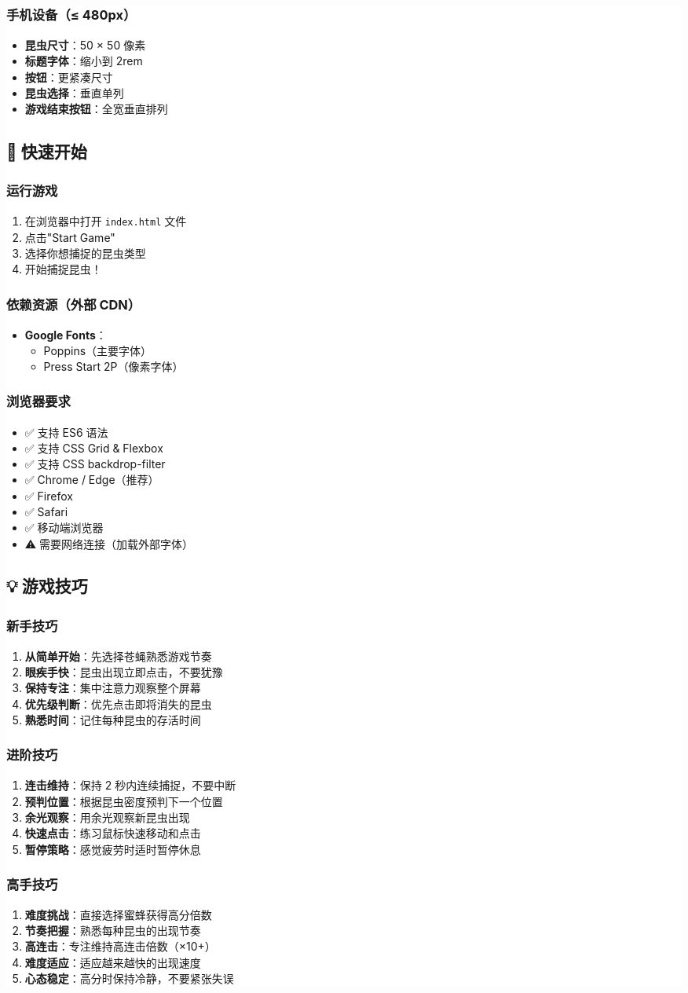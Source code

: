### 手机设备（≤ 480px）
- **昆虫尺寸**：50 × 50 像素
- **标题字体**：缩小到 2rem
- **按钮**：更紧凑尺寸
- **昆虫选择**：垂直单列
- **游戏结束按钮**：全宽垂直排列

## 🚀 快速开始

### 运行游戏
1. 在浏览器中打开 `index.html` 文件
2. 点击"Start Game"
3. 选择你想捕捉的昆虫类型
4. 开始捕捉昆虫！

### 依赖资源（外部 CDN）
- **Google Fonts**：
  - Poppins（主要字体）
  - Press Start 2P（像素字体）

### 浏览器要求
- ✅ 支持 ES6 语法
- ✅ 支持 CSS Grid & Flexbox
- ✅ 支持 CSS backdrop-filter
- ✅ Chrome / Edge（推荐）
- ✅ Firefox
- ✅ Safari
- ✅ 移动端浏览器
- ⚠️ 需要网络连接（加载外部字体）

## 💡 游戏技巧

### 新手技巧
1. **从简单开始**：先选择苍蝇熟悉游戏节奏
2. **眼疾手快**：昆虫出现立即点击，不要犹豫
3. **保持专注**：集中注意力观察整个屏幕
4. **优先级判断**：优先点击即将消失的昆虫
5. **熟悉时间**：记住每种昆虫的存活时间

### 进阶技巧
1. **连击维持**：保持 2 秒内连续捕捉，不要中断
2. **预判位置**：根据昆虫密度预判下一个位置
3. **余光观察**：用余光观察新昆虫出现
4. **快速点击**：练习鼠标快速移动和点击
5. **暂停策略**：感觉疲劳时适时暂停休息

### 高手技巧
1. **难度挑战**：直接选择蜜蜂获得高分倍数
2. **节奏把握**：熟悉每种昆虫的出现节奏
3. **高连击**：专注维持高连击倍数（×10+）
4. **难度适应**：适应越来越快的出现速度
5. **心态稳定**：高分时保持冷静，不要紧张失误
